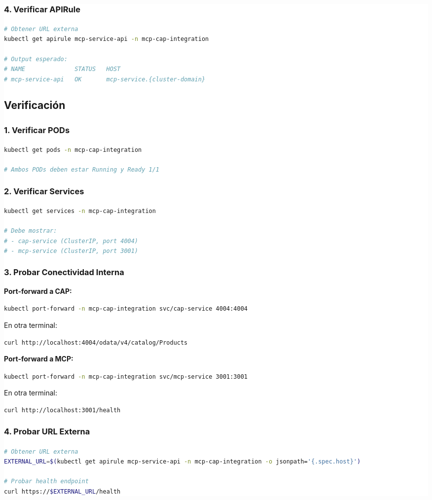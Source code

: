 ### 4. Verificar APIRule

```bash
# Obtener URL externa
kubectl get apirule mcp-service-api -n mcp-cap-integration

# Output esperado:
# NAME              STATUS   HOST
# mcp-service-api   OK       mcp-service.{cluster-domain}
```

## Verificación

### 1. Verificar PODs
```bash
kubectl get pods -n mcp-cap-integration

# Ambos PODs deben estar Running y Ready 1/1
```

### 2. Verificar Services
```bash
kubectl get services -n mcp-cap-integration

# Debe mostrar:
# - cap-service (ClusterIP, port 4004)
# - mcp-service (ClusterIP, port 3001)
```

### 3. Probar Conectividad Interna

**Port-forward a CAP:**
```bash
kubectl port-forward -n mcp-cap-integration svc/cap-service 4004:4004
```

En otra terminal:
```bash
curl http://localhost:4004/odata/v4/catalog/Products
```

**Port-forward a MCP:**
```bash
kubectl port-forward -n mcp-cap-integration svc/mcp-service 3001:3001
```

En otra terminal:
```bash
curl http://localhost:3001/health
```

### 4. Probar URL Externa

```bash
# Obtener URL externa
EXTERNAL_URL=$(kubectl get apirule mcp-service-api -n mcp-cap-integration -o jsonpath='{.spec.host}')

# Probar health endpoint
curl https://$EXTERNAL_URL/health
```
